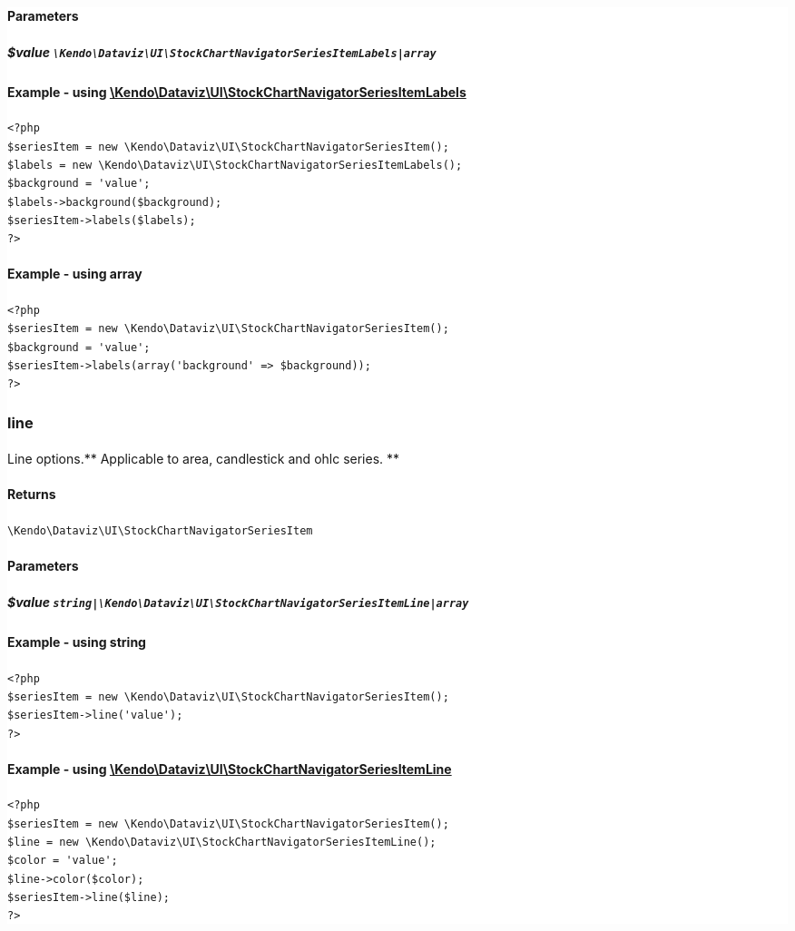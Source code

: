 #### Parameters

##### $value `\Kendo\Dataviz\UI\StockChartNavigatorSeriesItemLabels|array`


#### Example - using [\Kendo\Dataviz\UI\StockChartNavigatorSeriesItemLabels](/kendo-ui/api/wrappers/php/Kendo/Dataviz/UI/StockChartNavigatorSeriesItemLabels)
    <?php
    $seriesItem = new \Kendo\Dataviz\UI\StockChartNavigatorSeriesItem();
    $labels = new \Kendo\Dataviz\UI\StockChartNavigatorSeriesItemLabels();
    $background = 'value';
    $labels->background($background);
    $seriesItem->labels($labels);
    ?>

#### Example - using array

    <?php
    $seriesItem = new \Kendo\Dataviz\UI\StockChartNavigatorSeriesItem();
    $background = 'value';
    $seriesItem->labels(array('background' => $background));
    ?>

### line

Line options.** Applicable to area, candlestick and ohlc series. **

#### Returns
`\Kendo\Dataviz\UI\StockChartNavigatorSeriesItem`

#### Parameters

##### $value `string|\Kendo\Dataviz\UI\StockChartNavigatorSeriesItemLine|array`




#### Example  - using string
    <?php
    $seriesItem = new \Kendo\Dataviz\UI\StockChartNavigatorSeriesItem();
    $seriesItem->line('value');
    ?>


#### Example - using [\Kendo\Dataviz\UI\StockChartNavigatorSeriesItemLine](/kendo-ui/api/wrappers/php/Kendo/Dataviz/UI/StockChartNavigatorSeriesItemLine)
    <?php
    $seriesItem = new \Kendo\Dataviz\UI\StockChartNavigatorSeriesItem();
    $line = new \Kendo\Dataviz\UI\StockChartNavigatorSeriesItemLine();
    $color = 'value';
    $line->color($color);
    $seriesItem->line($line);
    ?>
